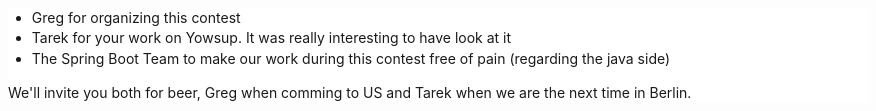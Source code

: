 * Greg for organizing this contest
* Tarek for your work on Yowsup. It was really interesting to have look at it
* The Spring Boot Team to make our work during this contest free of pain (regarding the java side)

We'll invite you both for beer, Greg when comming to US and Tarek when we are the next time in Berlin.
